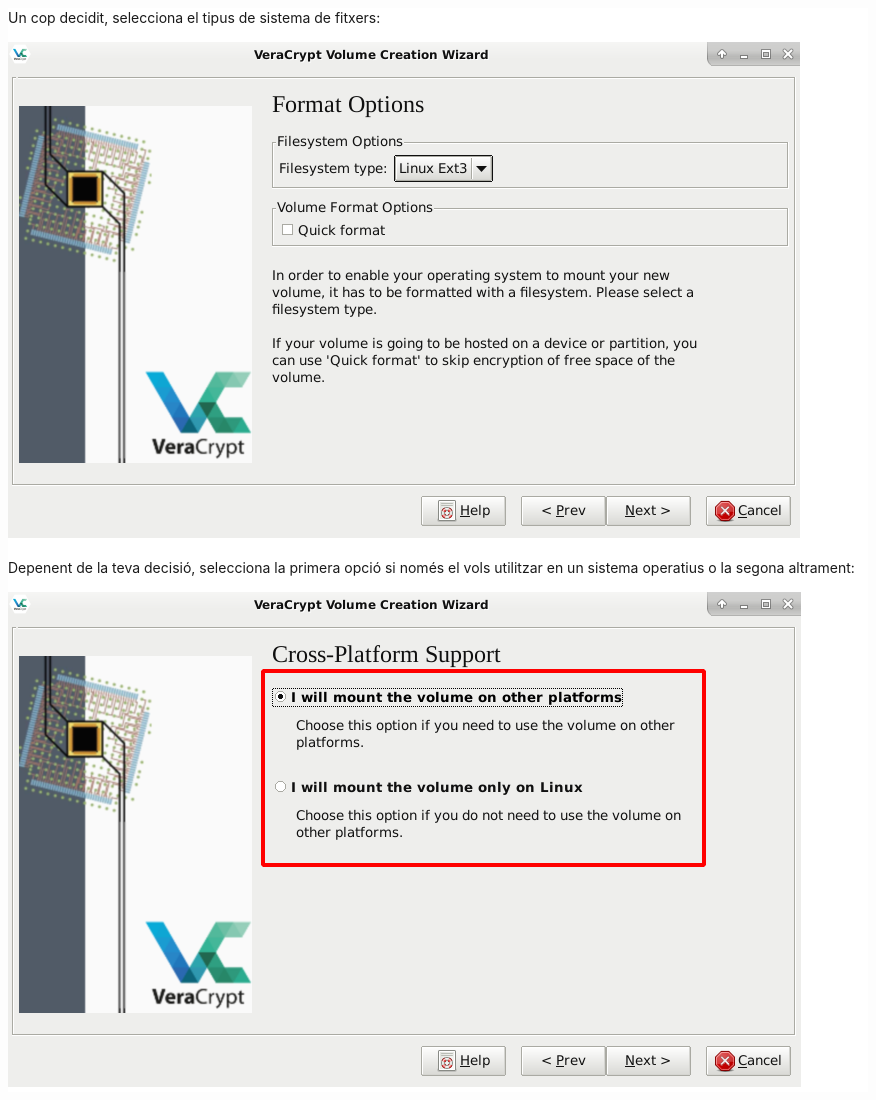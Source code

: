 Un cop decidit, selecciona el tipus de sistema de fitxers:

![](https://raw.githubusercontent.com/privacitat-anonimat/privacitat-anonimat.github.io/master/img/2020-05-31-veracrypt/usb9.png)

Depenent de la teva decisió, selecciona la primera opció si només el vols utilitzar en un sistema operatius o la segona altrament:

![](https://raw.githubusercontent.com/privacitat-anonimat/privacitat-anonimat.github.io/master/img/2020-05-31-veracrypt/usb10.png)
